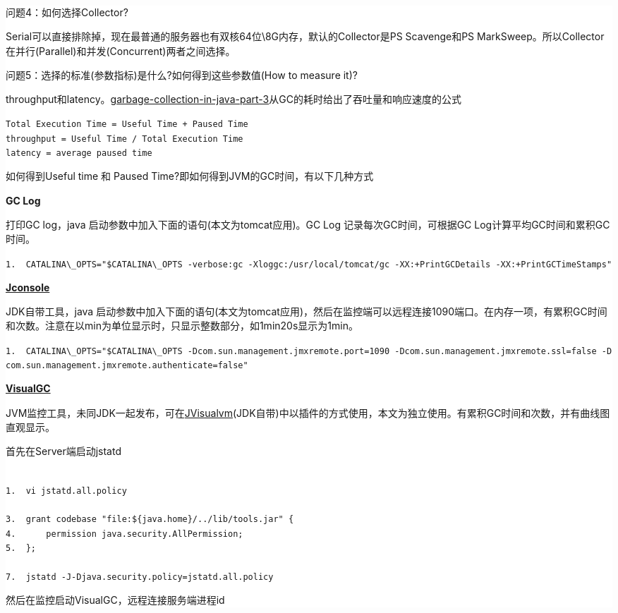 问题4：如何选择Collector?

Serial可以直接排除掉，现在最普通的服务器也有双核64位\\8G内存，默认的Collector是PS Scavenge和PS MarkSweep。所以Collector在并行(Parallel)和并发(Concurrent)两者之间选择。

  

问题5：选择的标准(参数指标)是什么?如何得到这些参数值(How to measure it)?

throughput和latency。[garbage-collection-in-java-part-3](http://www.softwareengineeringsolutions.com/blogs/2010/05/01/garbage-collection-in-java-part-3/)从GC的耗时给出了吞吐量和响应速度的公式

```
Total Execution Time = Useful Time + Paused Time  
throughput = Useful Time / Total Execution Time
latency = average paused time
```

  

如何得到Useful time 和 Paused Time?即如何得到JVM的GC时间，有以下几种方式

**GC Log**

打印GC log，java 启动参数中加入下面的语句(本文为tomcat应用)。GC Log 记录每次GC时间，可根据GC Log计算平均GC时间和累积GC时间。  

```
1.  CATALINA\_OPTS="$CATALINA\_OPTS -verbose:gc -Xloggc:/usr/local/tomcat/gc -XX:+PrintGCDetails -XX:+PrintGCTimeStamps"  
```

**[Jconsole](http://docs.oracle.com/javase/6/docs/technotes/guides/management/jconsole.html)**

JDK自带工具，java 启动参数中加入下面的语句(本文为tomcat应用)，然后在监控端可以远程连接1090端口。在内存一项，有累积GC时间和次数。注意在以min为单位显示时，只显示整数部分，如1min20s显示为1min。

```
1.  CATALINA\_OPTS="$CATALINA\_OPTS -Dcom.sun.management.jmxremote.port=1090 -Dcom.sun.management.jmxremote.ssl=false -Dcom.sun.management.jmxremote.authenticate=false"  
```
  

**[VisualGC](http://java.sun.com/performance/jvmstat/visualgc.html)**

JVM监控工具，未同JDK一起发布，可在[JVisualvm](http://visualvm.java.net/)(JDK自带)中以插件的方式使用，本文为独立使用。有累积GC时间和次数，并有曲线图直观显示。

首先在Server端启动jstatd

```

1.  vi jstatd.all.policy  

3.  grant codebase "file:${java.home}/../lib/tools.jar" {  
4.      permission java.security.AllPermission;  
5.  };  

7.  jstatd -J-Djava.security.policy=jstatd.all.policy  
```
  

然后在监控启动VisualGC，远程连接服务端进程id
